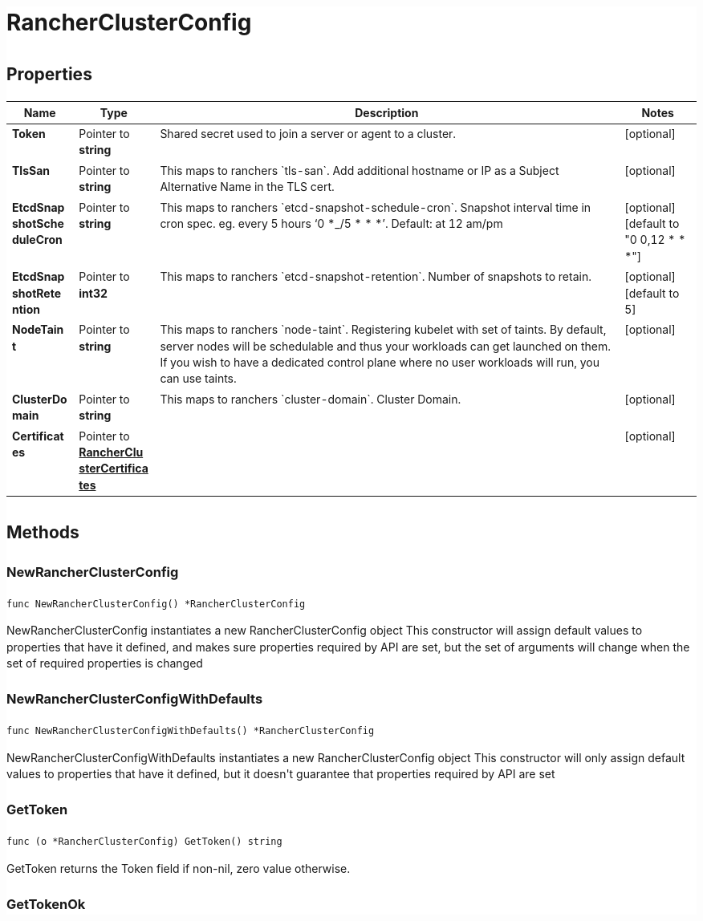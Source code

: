 # RancherClusterConfig

## Properties

Name | Type | Description | Notes
------------ | ------------- | ------------- | -------------
**Token** | Pointer to **string** | Shared secret used to join a server or agent to a cluster. | [optional] 
**TlsSan** | Pointer to **string** | This maps to ranchers &#x60;tls-san&#x60;. Add additional hostname or IP as a Subject Alternative Name in the TLS cert. | [optional] 
**EtcdSnapshotScheduleCron** | Pointer to **string** | This maps to ranchers &#x60;etcd-snapshot-schedule-cron&#x60;. Snapshot interval time in cron spec. eg. every 5 hours ‘0 *_/5 * * *’. Default: at 12 am/pm | [optional] [default to "0 0,12 * * *"]
**EtcdSnapshotRetention** | Pointer to **int32** | This maps to ranchers &#x60;etcd-snapshot-retention&#x60;. Number of snapshots to retain. | [optional] [default to 5]
**NodeTaint** | Pointer to **string** | This maps to ranchers &#x60;node-taint&#x60;. Registering kubelet with set of taints. By default, server nodes will be schedulable and thus your workloads can get launched on them. If you wish to have a dedicated control plane where no user workloads will run, you can use taints. | [optional] 
**ClusterDomain** | Pointer to **string** | This maps to ranchers &#x60;cluster-domain&#x60;. Cluster Domain. | [optional] 
**Certificates** | Pointer to [**RancherClusterCertificates**](RancherClusterCertificates.md) |  | [optional] 

## Methods

### NewRancherClusterConfig

`func NewRancherClusterConfig() *RancherClusterConfig`

NewRancherClusterConfig instantiates a new RancherClusterConfig object
This constructor will assign default values to properties that have it defined,
and makes sure properties required by API are set, but the set of arguments
will change when the set of required properties is changed

### NewRancherClusterConfigWithDefaults

`func NewRancherClusterConfigWithDefaults() *RancherClusterConfig`

NewRancherClusterConfigWithDefaults instantiates a new RancherClusterConfig object
This constructor will only assign default values to properties that have it defined,
but it doesn't guarantee that properties required by API are set

### GetToken

`func (o *RancherClusterConfig) GetToken() string`

GetToken returns the Token field if non-nil, zero value otherwise.

### GetTokenOk
